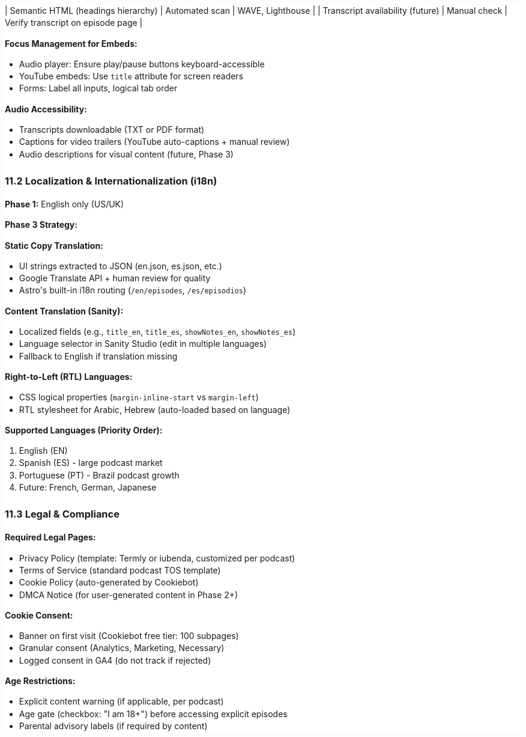| Semantic HTML (headings hierarchy) | Automated scan | WAVE, Lighthouse |
| Transcript availability (future) | Manual check | Verify transcript on episode page |

**Focus Management for Embeds:**
- Audio player: Ensure play/pause buttons keyboard-accessible
- YouTube embeds: Use `title` attribute for screen readers
- Forms: Label all inputs, logical tab order

**Audio Accessibility:**
- Transcripts downloadable (TXT or PDF format)
- Captions for video trailers (YouTube auto-captions + manual review)
- Audio descriptions for visual content (future, Phase 3)

### 11.2 Localization & Internationalization (i18n)

**Phase 1:** English only (US/UK)

**Phase 3 Strategy:**

**Static Copy Translation:**
- UI strings extracted to JSON (en.json, es.json, etc.)
- Google Translate API + human review for quality
- Astro's built-in i18n routing (`/en/episodes`, `/es/episodios`)

**Content Translation (Sanity):**
- Localized fields (e.g., `title_en`, `title_es`, `showNotes_en`, `showNotes_es`)
- Language selector in Sanity Studio (edit in multiple languages)
- Fallback to English if translation missing

**Right-to-Left (RTL) Languages:**
- CSS logical properties (`margin-inline-start` vs `margin-left`)
- RTL stylesheet for Arabic, Hebrew (auto-loaded based on language)

**Supported Languages (Priority Order):**
1. English (EN)
2. Spanish (ES) - large podcast market
3. Portuguese (PT) - Brazil podcast growth
4. Future: French, German, Japanese

### 11.3 Legal & Compliance

**Required Legal Pages:**
- Privacy Policy (template: Termly or iubenda, customized per podcast)
- Terms of Service (standard podcast TOS template)
- Cookie Policy (auto-generated by Cookiebot)
- DMCA Notice (for user-generated content in Phase 2+)

**Cookie Consent:**
- Banner on first visit (Cookiebot free tier: 100 subpages)
- Granular consent (Analytics, Marketing, Necessary)
- Logged consent in GA4 (do not track if rejected)

**Age Restrictions:**
- Explicit content warning (if applicable, per podcast)
- Age gate (checkbox: "I am 18+") before accessing explicit episodes
- Parental advisory labels (if required by content)
